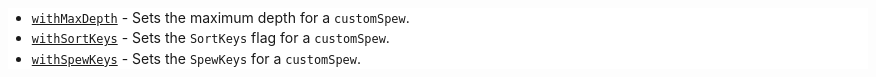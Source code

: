 - [`withMaxDepth`][] - Sets the maximum depth for a `customSpew`.
- [`withSortKeys`][] - Sets the `SortKeys` flag for a `customSpew`.
- [`withSpewKeys`][] - Sets the `SpewKeys` for a `customSpew`.


[Spew]: https://pkg.go.dev/github.com/davecgh/go-spew/spew
[`spew.ConfigState`]: https://pkg.go.dev/github.com/davecgh/go-spew/spew#ConfigState
[Sprig]: https://masterminds.github.io/sprig/
[`*api.Namespace`]: https://developer.hashicorp.com/nomad/api-docs/namespaces#sample-response-1

[fnByAlpha]: #fnByAlpha
[topicNomadAPI]: #topicNomadAPI
[topicNetwork]: #topicNetwork
[topicDebugging]: #topicDebugging
[topicHelpers]: #topicHelpers

[`customSpew`]: #customSpew
[`fileContents`]: #fileContents
[`nomadNamespaces`]: #nomadNamespaces
[`nomadNamespace`]: #nomadNamespace
[`nomadRegions`]: #nomadRegions
[`toStringList`]: #toStringList
[`spewDump`]: #spewDump
[`spewPrintf`]: #spewPrintf
[`withIndent`]: #withIndent
[`withMaxDepth`]: #withMaxDepth
[`withDisableMethods`]: #withDisableMethods
[`withDisablePointerMethods`]: #withDisablePointerMethods
[`withDisablePointerAddresses`]: #withDisablePointerAddresses
[`withDisableCapacities`]: #withDisableCapacities
[`withContinueOnMethod`]: #withContinueOnMethod
[`withSortKeys`]: #withSortKeys
[`withSpewKeys`]: #withSpewKeys
